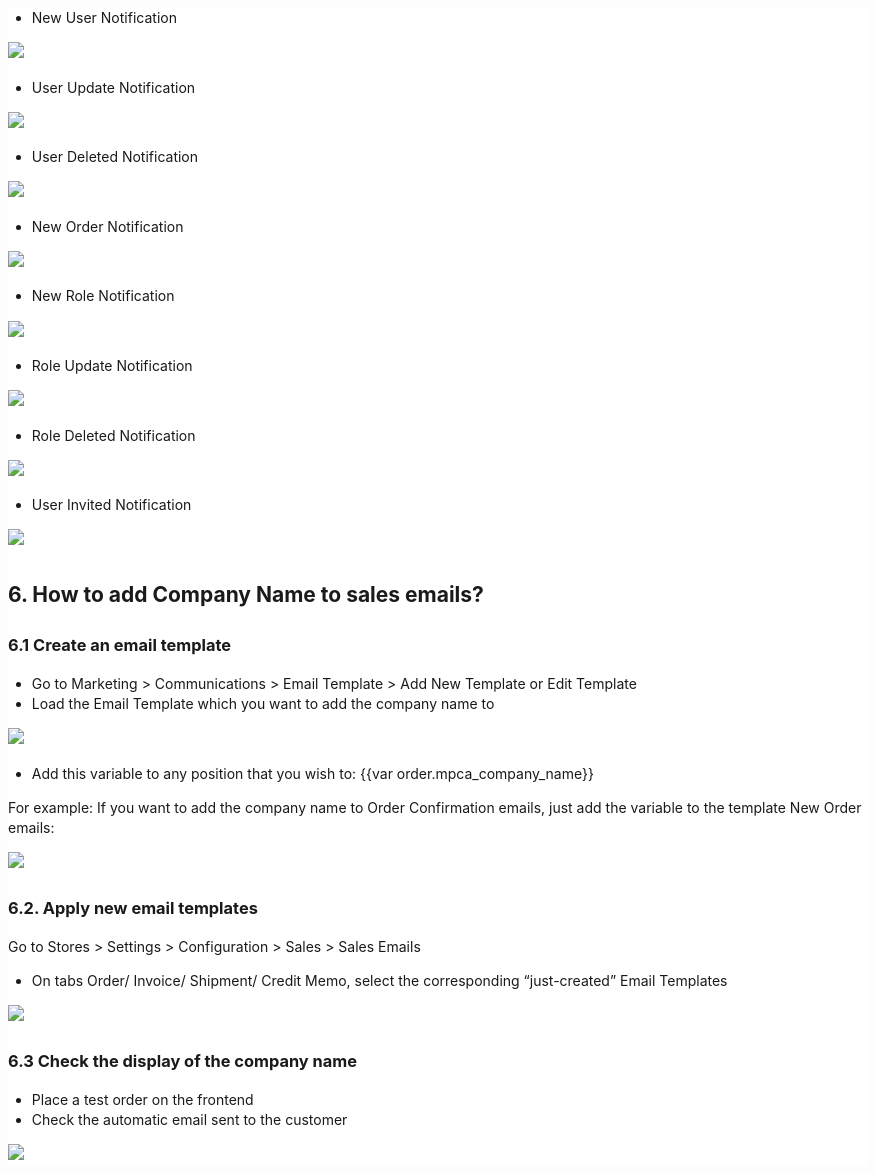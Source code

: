 - New User Notification

![](https://i.imgur.com/6pETvMI.png)

- User Update Notification 

![](https://i.imgur.com/vft1XYN.png)

- User Deleted Notification 

![](https://i.imgur.com/Q2NypRP.png)

- New Order Notification 

![](https://i.imgur.com/XLjIYZ3.png)

- New Role Notification 

![](https://i.imgur.com/GiIs1vn.png)

- Role Update Notification 

![](https://i.imgur.com/RDRrjqw.png)

- Role Deleted Notification

![](https://i.imgur.com/eDbqkdn.png)

- User Invited Notification

![](https://i.imgur.com/lhwCedm.png)

## 6. How to add Company Name to sales emails?

### 6.1 Create an email template 
- Go to Marketing > Communications > Email Template > Add New Template or  Edit Template 
- Load the Email Template which you want to add the company name to

![](https://i.imgur.com/DMOdiQp.png)

- Add this variable to any position that you wish to: {{var order.mpca_company_name}}

For example: If you want to add the company name to Order Confirmation emails, just add the variable to the template New Order emails: 

![](https://i.imgur.com/IAU08oB.png)

### 6.2. Apply new email templates 

Go to Stores > Settings > Configuration > Sales > Sales Emails
- On tabs Order/ Invoice/ Shipment/ Credit Memo, select the corresponding “just-created” Email Templates 

![](https://i.imgur.com/XZBWrE4.png)

### 6.3 Check the display of the company name

- Place a test order on the frontend
- Check the automatic email sent to the customer

![](https://i.imgur.com/XC6LoXu.png)



